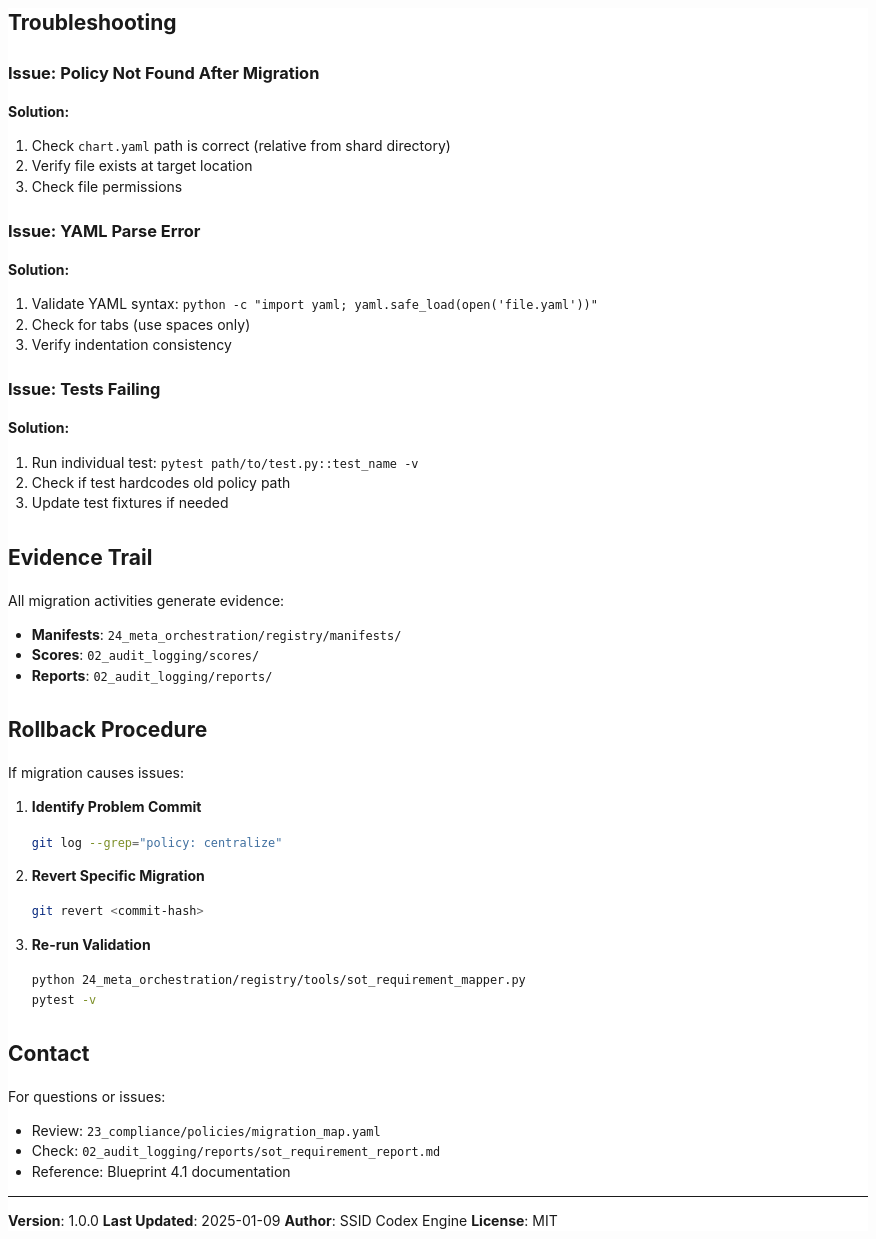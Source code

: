## Troubleshooting

### Issue: Policy Not Found After Migration

**Solution:**
1. Check `chart.yaml` path is correct (relative from shard directory)
2. Verify file exists at target location
3. Check file permissions

### Issue: YAML Parse Error

**Solution:**
1. Validate YAML syntax: `python -c "import yaml; yaml.safe_load(open('file.yaml'))"`
2. Check for tabs (use spaces only)
3. Verify indentation consistency

### Issue: Tests Failing

**Solution:**
1. Run individual test: `pytest path/to/test.py::test_name -v`
2. Check if test hardcodes old policy path
3. Update test fixtures if needed

## Evidence Trail

All migration activities generate evidence:

- **Manifests**: `24_meta_orchestration/registry/manifests/`
- **Scores**: `02_audit_logging/scores/`
- **Reports**: `02_audit_logging/reports/`

## Rollback Procedure

If migration causes issues:

1. **Identify Problem Commit**
   ```bash
   git log --grep="policy: centralize"
   ```

2. **Revert Specific Migration**
   ```bash
   git revert <commit-hash>
   ```

3. **Re-run Validation**
   ```bash
   python 24_meta_orchestration/registry/tools/sot_requirement_mapper.py
   pytest -v
   ```

## Contact

For questions or issues:
- Review: `23_compliance/policies/migration_map.yaml`
- Check: `02_audit_logging/reports/sot_requirement_report.md`
- Reference: Blueprint 4.1 documentation

---
**Version**: 1.0.0
**Last Updated**: 2025-01-09
**Author**: SSID Codex Engine
**License**: MIT

